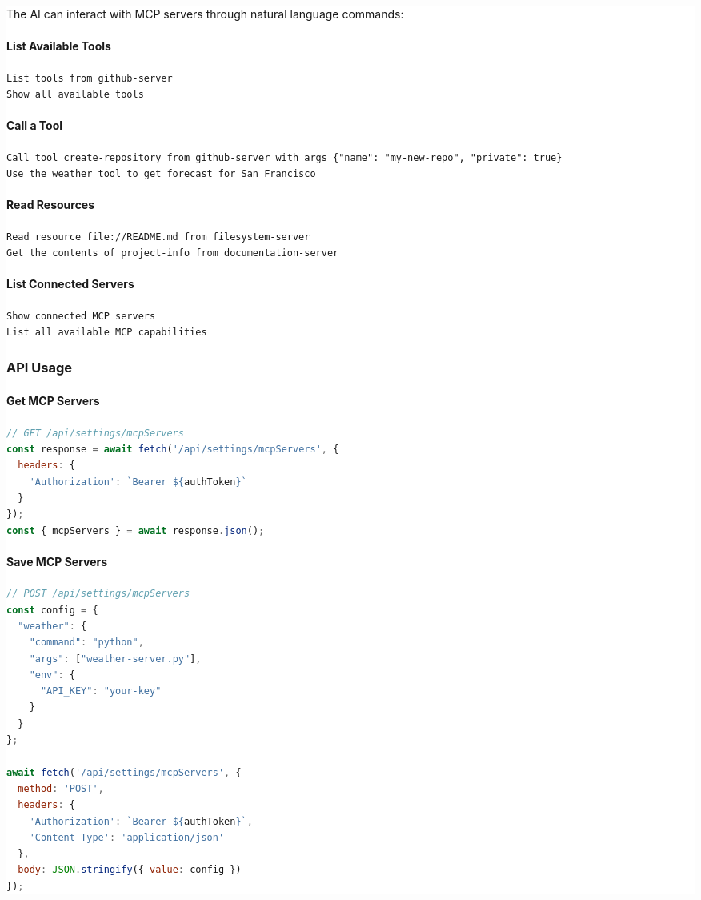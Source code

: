 The AI can interact with MCP servers through natural language commands:

#### List Available Tools
```
List tools from github-server
Show all available tools
```

#### Call a Tool
```
Call tool create-repository from github-server with args {"name": "my-new-repo", "private": true}
Use the weather tool to get forecast for San Francisco
```

#### Read Resources
```
Read resource file://README.md from filesystem-server
Get the contents of project-info from documentation-server
```

#### List Connected Servers
```
Show connected MCP servers
List all available MCP capabilities
```

### API Usage

#### Get MCP Servers
```javascript
// GET /api/settings/mcpServers
const response = await fetch('/api/settings/mcpServers', {
  headers: {
    'Authorization': `Bearer ${authToken}`
  }
});
const { mcpServers } = await response.json();
```

#### Save MCP Servers
```javascript
// POST /api/settings/mcpServers
const config = {
  "weather": {
    "command": "python",
    "args": ["weather-server.py"],
    "env": {
      "API_KEY": "your-key"
    }
  }
};

await fetch('/api/settings/mcpServers', {
  method: 'POST',
  headers: {
    'Authorization': `Bearer ${authToken}`,
    'Content-Type': 'application/json'
  },
  body: JSON.stringify({ value: config })
});
```
